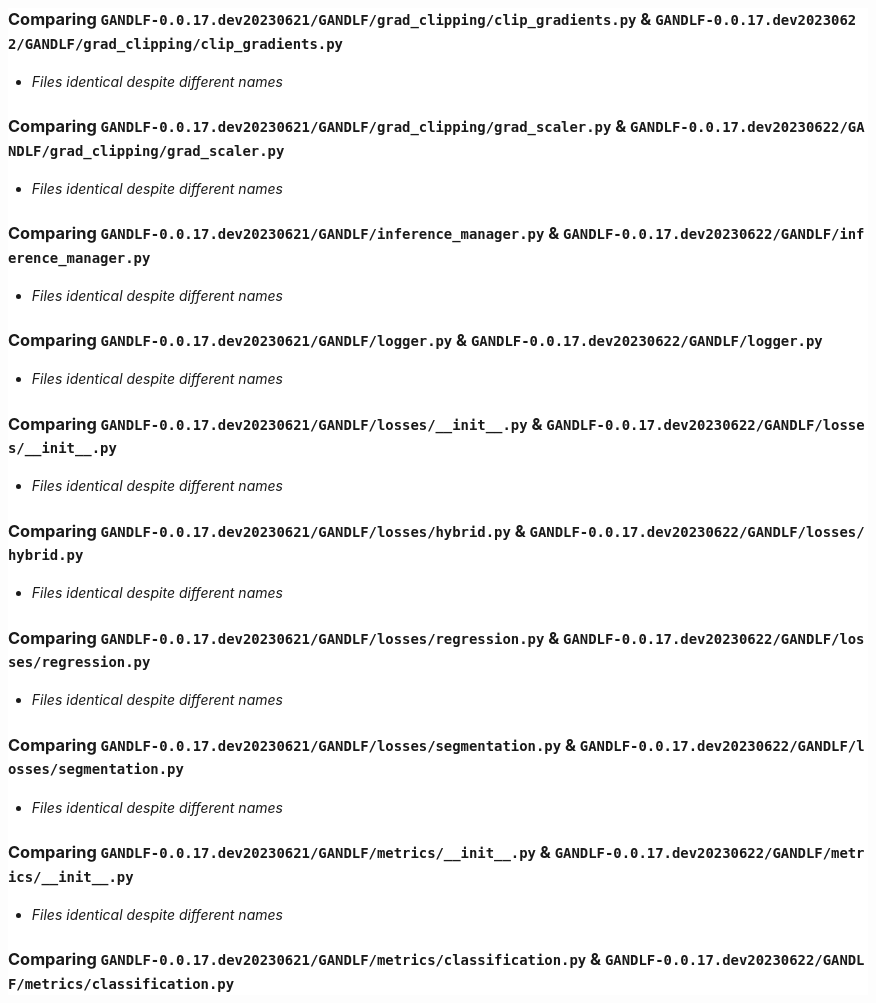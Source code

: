 ### Comparing `GANDLF-0.0.17.dev20230621/GANDLF/grad_clipping/clip_gradients.py` & `GANDLF-0.0.17.dev20230622/GANDLF/grad_clipping/clip_gradients.py`

 * *Files identical despite different names*

### Comparing `GANDLF-0.0.17.dev20230621/GANDLF/grad_clipping/grad_scaler.py` & `GANDLF-0.0.17.dev20230622/GANDLF/grad_clipping/grad_scaler.py`

 * *Files identical despite different names*

### Comparing `GANDLF-0.0.17.dev20230621/GANDLF/inference_manager.py` & `GANDLF-0.0.17.dev20230622/GANDLF/inference_manager.py`

 * *Files identical despite different names*

### Comparing `GANDLF-0.0.17.dev20230621/GANDLF/logger.py` & `GANDLF-0.0.17.dev20230622/GANDLF/logger.py`

 * *Files identical despite different names*

### Comparing `GANDLF-0.0.17.dev20230621/GANDLF/losses/__init__.py` & `GANDLF-0.0.17.dev20230622/GANDLF/losses/__init__.py`

 * *Files identical despite different names*

### Comparing `GANDLF-0.0.17.dev20230621/GANDLF/losses/hybrid.py` & `GANDLF-0.0.17.dev20230622/GANDLF/losses/hybrid.py`

 * *Files identical despite different names*

### Comparing `GANDLF-0.0.17.dev20230621/GANDLF/losses/regression.py` & `GANDLF-0.0.17.dev20230622/GANDLF/losses/regression.py`

 * *Files identical despite different names*

### Comparing `GANDLF-0.0.17.dev20230621/GANDLF/losses/segmentation.py` & `GANDLF-0.0.17.dev20230622/GANDLF/losses/segmentation.py`

 * *Files identical despite different names*

### Comparing `GANDLF-0.0.17.dev20230621/GANDLF/metrics/__init__.py` & `GANDLF-0.0.17.dev20230622/GANDLF/metrics/__init__.py`

 * *Files identical despite different names*

### Comparing `GANDLF-0.0.17.dev20230621/GANDLF/metrics/classification.py` & `GANDLF-0.0.17.dev20230622/GANDLF/metrics/classification.py`

